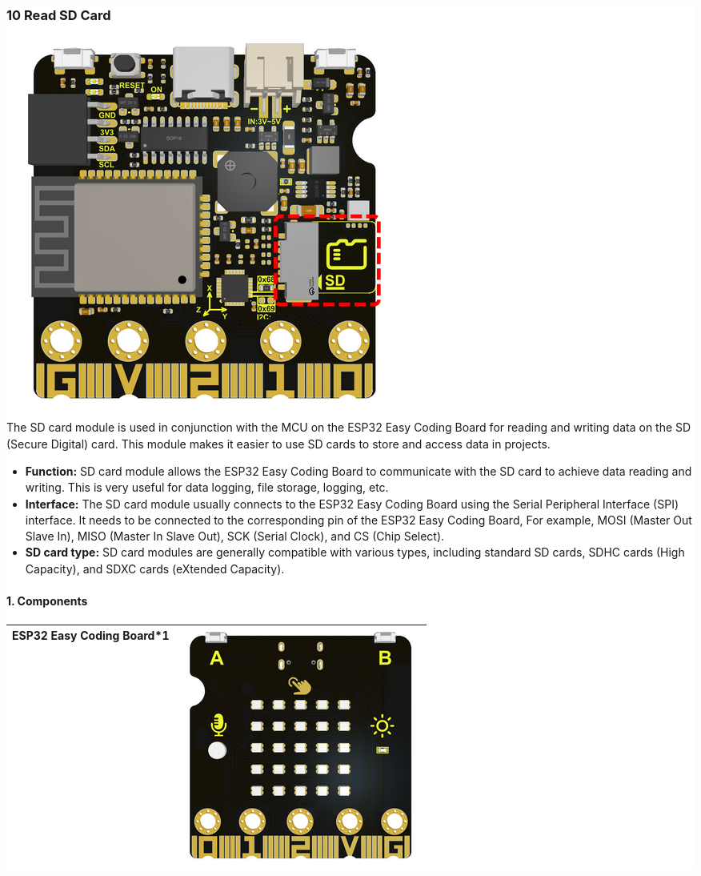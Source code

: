 ### 10 Read SD Card

![img](img/66.png)

The SD card module is used in conjunction with the MCU on the ESP32 Easy Coding Board for reading and writing data on the SD (Secure Digital) card. This module makes it easier to use SD cards to store and access data in projects.

- **Function:** SD card module allows the ESP32 Easy Coding Board to communicate with the SD card to achieve data reading and writing. This is very useful for data logging, file storage, logging, etc.
- **Interface:** The SD card module usually connects to the ESP32 Easy Coding Board using the Serial Peripheral Interface (SPI) interface. It needs to be connected to the corresponding pin of the ESP32 Easy Coding Board, For example, MOSI (Master Out Slave In), MISO (Master In Slave Out), SCK (Serial Clock), and CS (Chip Select).
- **SD card type:** SD card modules are generally compatible with various types, including standard SD cards, SDHC cards (High Capacity), and SDXC cards (eXtended Capacity).

#### 1. Components

| ESP32 Easy Coding Board*1           | ![img](img/2.png)  |
| ----------------------------------- | ------------------ |